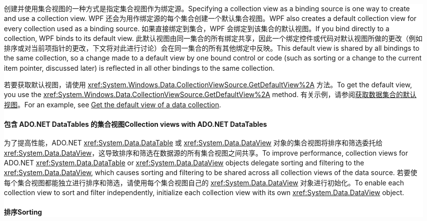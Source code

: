 <span data-ttu-id="da6b9-358">创建并使用集合视图的一种方式是指定集合视图作为绑定源。</span><span class="sxs-lookup"><span data-stu-id="da6b9-358">Specifying a collection view as a binding source is one way to create and use a collection view.</span></span> <span data-ttu-id="da6b9-359">WPF 还会为用作绑定源的每个集合创建一个默认集合视图。</span><span class="sxs-lookup"><span data-stu-id="da6b9-359">WPF also creates a default collection view for every collection used as a binding source.</span></span> <span data-ttu-id="da6b9-360">如果直接绑定到集合，WPF 会绑定到该集合的默认视图。</span><span class="sxs-lookup"><span data-stu-id="da6b9-360">If you bind directly to a collection, WPF binds to its default view.</span></span> <span data-ttu-id="da6b9-361">此默认视图由同一集合的所有绑定共享，因此一个绑定控件或代码对默认视图所做的更改（例如排序或对当前项指针的更改，下文将对此进行讨论）会在同一集合的所有其他绑定中反映。</span><span class="sxs-lookup"><span data-stu-id="da6b9-361">This default view is shared by all bindings to the same collection, so a change made to a default view by one bound control or code (such as sorting or a change to the current item pointer, discussed later) is reflected in all other bindings to the same collection.</span></span>

<span data-ttu-id="da6b9-362">若要获取默认视图，请使用 <xref:System.Windows.Data.CollectionViewSource.GetDefaultView%2A> 方法。</span><span class="sxs-lookup"><span data-stu-id="da6b9-362">To get the default view, you use the <xref:System.Windows.Data.CollectionViewSource.GetDefaultView%2A> method.</span></span> <span data-ttu-id="da6b9-363">有关示例，请参阅[获取数据集合的默认视图](../../framework/wpf/data/how-to-get-the-default-view-of-a-data-collection.md)。</span><span class="sxs-lookup"><span data-stu-id="da6b9-363">For an example, see [Get the default view of a data collection](../../framework/wpf/data/how-to-get-the-default-view-of-a-data-collection.md).</span></span>

#### <a name="collection-views-with-adonet-datatables"></a><span data-ttu-id="da6b9-364">包含 ADO.NET DataTables 的集合视图</span><span class="sxs-lookup"><span data-stu-id="da6b9-364">Collection views with ADO.NET DataTables</span></span>

<span data-ttu-id="da6b9-365">为了提高性能，ADO.NET <xref:System.Data.DataTable> 或 <xref:System.Data.DataView> 对象的集合视图将排序和筛选委托给 <xref:System.Data.DataView>，这导致排序和筛选在数据源的所有集合视图之间共享。</span><span class="sxs-lookup"><span data-stu-id="da6b9-365">To improve performance, collection views for ADO.NET <xref:System.Data.DataTable> or <xref:System.Data.DataView> objects delegate sorting and filtering to the <xref:System.Data.DataView>, which causes sorting and filtering to be shared across all collection views of the data source.</span></span> <span data-ttu-id="da6b9-366">若要使每个集合视图都能独立进行排序和筛选，请使用每个集合视图自己的 <xref:System.Data.DataView> 对象进行初始化。</span><span class="sxs-lookup"><span data-stu-id="da6b9-366">To enable each collection view to sort and filter independently, initialize each collection view with its own <xref:System.Data.DataView> object.</span></span>

#### <a name="sorting"></a><span data-ttu-id="da6b9-367">排序</span><span class="sxs-lookup"><span data-stu-id="da6b9-367">Sorting</span></span>

